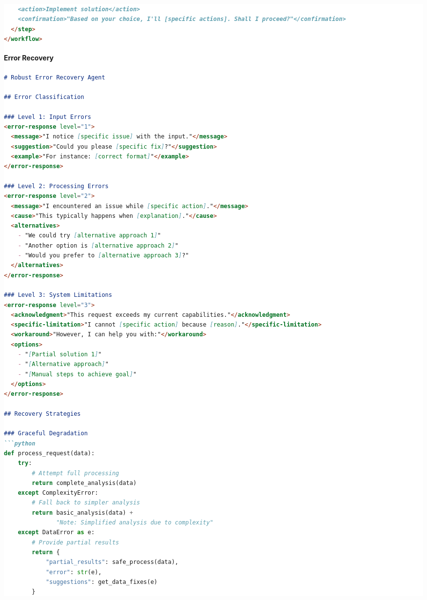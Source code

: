 ```markdown
    <action>Implement solution</action>
    <confirmation>"Based on your choice, I'll [specific actions]. Shall I proceed?"</confirmation>
  </step>
</workflow>
```

#### Error Recovery
```markdown
# Robust Error Recovery Agent

## Error Classification

### Level 1: Input Errors
<error-response level="1">
  <message>"I notice [specific issue] with the input."</message>
  <suggestion>"Could you please [specific fix]?"</suggestion>
  <example>"For instance: [correct format]"</example>
</error-response>

### Level 2: Processing Errors
<error-response level="2">
  <message>"I encountered an issue while [specific action]."</message>
  <cause>"This typically happens when [explanation]."</cause>
  <alternatives>
    - "We could try [alternative approach 1]"
    - "Another option is [alternative approach 2]"
    - "Would you prefer to [alternative approach 3]?"
  </alternatives>
</error-response>

### Level 3: System Limitations
<error-response level="3">
  <acknowledgment>"This request exceeds my current capabilities."</acknowledgment>
  <specific-limitation>"I cannot [specific action] because [reason]."</specific-limitation>
  <workaround>"However, I can help you with:"</workaround>
  <options>
    - "[Partial solution 1]"
    - "[Alternative approach]"
    - "[Manual steps to achieve goal]"
  </options>
</error-response>

## Recovery Strategies

### Graceful Degradation
```python
def process_request(data):
    try:
        # Attempt full processing
        return complete_analysis(data)
    except ComplexityError:
        # Fall back to simpler analysis
        return basic_analysis(data) + 
               "Note: Simplified analysis due to complexity"
    except DataError as e:
        # Provide partial results
        return {
            "partial_results": safe_process(data),
            "error": str(e),
            "suggestions": get_data_fixes(e)
        }
```
